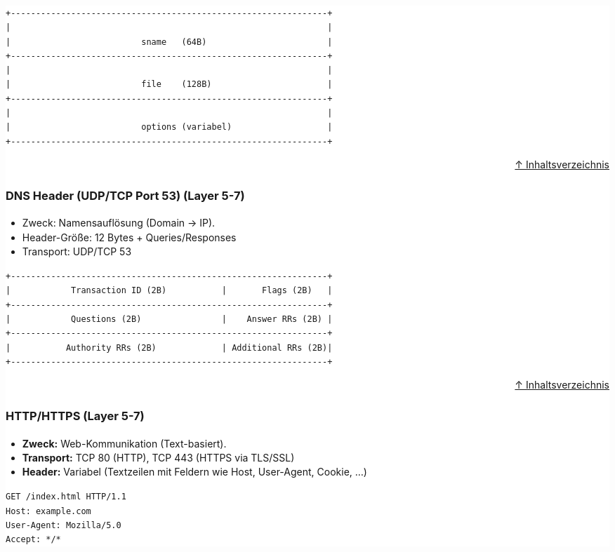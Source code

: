 ```text
+---------------------------------------------------------------+
|                                                               |
|                          sname   (64B)                        |
+---------------------------------------------------------------+
|                                                               |
|                          file    (128B)                       |
+---------------------------------------------------------------+
|                                                               |
|                          options (variabel)                   |
+---------------------------------------------------------------+
```


<div align=right>

[↑ Inhaltsverzeichnis](#inhaltsverzeichnis)

</div>


### DNS Header (UDP/TCP Port 53) (Layer 5-7)

- Zweck: Namensauflösung (Domain → IP).
- Header-Größe: 12 Bytes + Queries/Responses
- Transport: UDP/TCP 53

```text
+---------------------------------------------------------------+
|            Transaction ID (2B)           |       Flags (2B)   |
+---------------------------------------------------------------+
|            Questions (2B)                |    Answer RRs (2B) |
+---------------------------------------------------------------+
|           Authority RRs (2B)             | Additional RRs (2B)|
+---------------------------------------------------------------+
```


<div align=right>

[↑ Inhaltsverzeichnis](#inhaltsverzeichnis)

</div>


### HTTP/HTTPS (Layer 5-7)

- **Zweck:** Web-Kommunikation (Text-basiert).
- **Transport:** TCP 80 (HTTP), TCP 443 (HTTPS via TLS/SSL)
- **Header:** Variabel (Textzeilen mit Feldern wie Host, User-Agent, Cookie, …)

```http
GET /index.html HTTP/1.1
Host: example.com
User-Agent: Mozilla/5.0
Accept: */*
```

